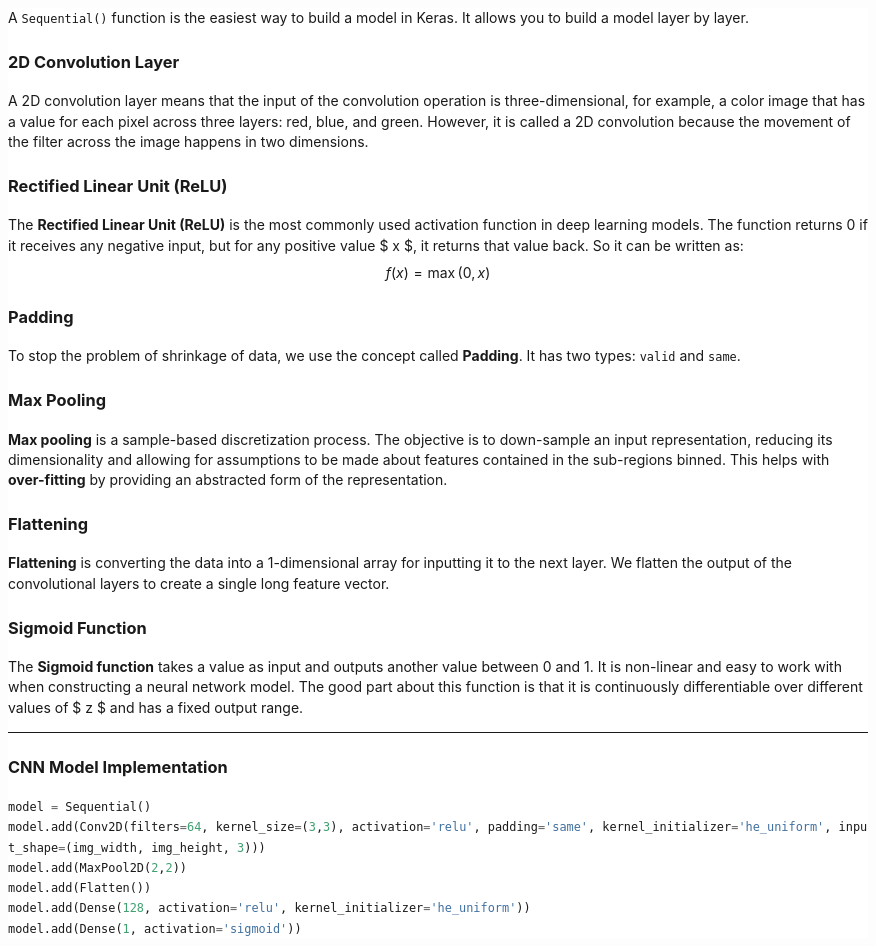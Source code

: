 A `Sequential()` function is the easiest way to build a model in Keras. It allows you to build a model layer by layer.

### 2D Convolution Layer

A 2D convolution layer means that the input of the convolution operation is three-dimensional, for example, a color image that has a value for each pixel across three layers: red, blue, and green. However, it is called a 2D convolution because the movement of the filter across the image happens in two dimensions.

### Rectified Linear Unit (ReLU)

The **Rectified Linear Unit (ReLU)** is the most commonly used activation function in deep learning models. The function returns 0 if it receives any negative input, but for any positive value $ x $, it returns that value back. So it can be written as:
$$ f(x) = \max(0, x) $$

### Padding

To stop the problem of shrinkage of data, we use the concept called **Padding**. It has two types: `valid` and `same`.

### Max Pooling

**Max pooling** is a sample-based discretization process. The objective is to down-sample an input representation, reducing its dimensionality and allowing for assumptions to be made about features contained in the sub-regions binned. This helps with **over-fitting** by providing an abstracted form of the representation.

### Flattening

**Flattening** is converting the data into a 1-dimensional array for inputting it to the next layer. We flatten the output of the convolutional layers to create a single long feature vector.

### Sigmoid Function

The **Sigmoid function** takes a value as input and outputs another value between 0 and 1. It is non-linear and easy to work with when constructing a neural network model. The good part about this function is that it is continuously differentiable over different values of $ z $ and has a fixed output range.

---

### CNN Model Implementation

```python
model = Sequential()
model.add(Conv2D(filters=64, kernel_size=(3,3), activation='relu', padding='same', kernel_initializer='he_uniform', input_shape=(img_width, img_height, 3)))
model.add(MaxPool2D(2,2))
model.add(Flatten())
model.add(Dense(128, activation='relu', kernel_initializer='he_uniform'))
model.add(Dense(1, activation='sigmoid'))
```
